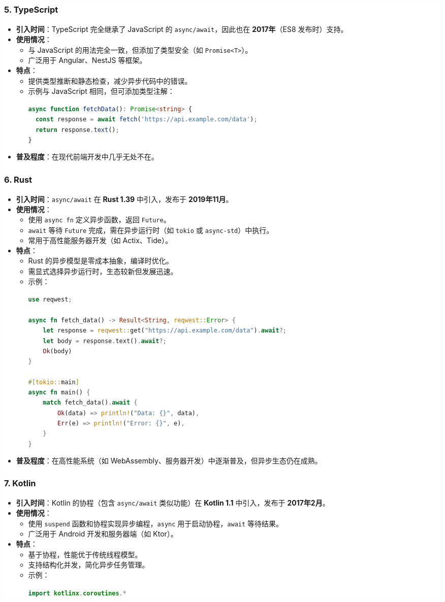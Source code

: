 ### 5. **TypeScript**
- **引入时间**：TypeScript 完全继承了 JavaScript 的 `async/await`，因此也在 **2017年**（ES8 发布时）支持。
- **使用情况**：
    - 与 JavaScript 的用法完全一致，但添加了类型安全（如 `Promise<T>`）。
    - 广泛用于 Angular、NestJS 等框架。
- **特点**：
    - 提供类型推断和静态检查，减少异步代码中的错误。
    - 示例与 JavaScript 相同，但可添加类型注解：
      ```typescript
      async function fetchData(): Promise<string> {
        const response = await fetch('https://api.example.com/data');
        return response.text();
      }
      ```
- **普及程度**：在现代前端开发中几乎无处不在。

### 6. **Rust**
- **引入时间**：`async/await` 在 **Rust 1.39** 中引入，发布于 **2019年11月**。
- **使用情况**：
    - 使用 `async fn` 定义异步函数，返回 `Future`。
    - `await` 等待 `Future` 完成，需在异步运行时（如 `tokio` 或 `async-std`）中执行。
    - 常用于高性能服务器开发（如 Actix、Tide）。
- **特点**：
    - Rust 的异步模型是零成本抽象，编译时优化。
    - 需显式选择异步运行时，生态较新但发展迅速。
    - 示例：
      ```rust
      use reqwest;
      
      async fn fetch_data() -> Result<String, reqwest::Error> {
          let response = reqwest::get("https://api.example.com/data").await?;
          let body = response.text().await?;
          Ok(body)
      }
      
      #[tokio::main]
      async fn main() {
          match fetch_data().await {
              Ok(data) => println!("Data: {}", data),
              Err(e) => println!("Error: {}", e),
          }
      }
      ```
- **普及程度**：在高性能系统（如 WebAssembly、服务器开发）中逐渐普及，但异步生态仍在成熟。

### 7. **Kotlin**
- **引入时间**：Kotlin 的协程（包含 `async/await` 类似功能）在 **Kotlin 1.1** 中引入，发布于 **2017年2月**。
- **使用情况**：
    - 使用 `suspend` 函数和协程实现异步编程，`async` 用于启动协程，`await` 等待结果。
    - 广泛用于 Android 开发和服务器端（如 Ktor）。
- **特点**：
    - 基于协程，性能优于传统线程模型。
    - 支持结构化并发，简化异步任务管理。
    - 示例：
      ```kotlin
      import kotlinx.coroutines.*
      